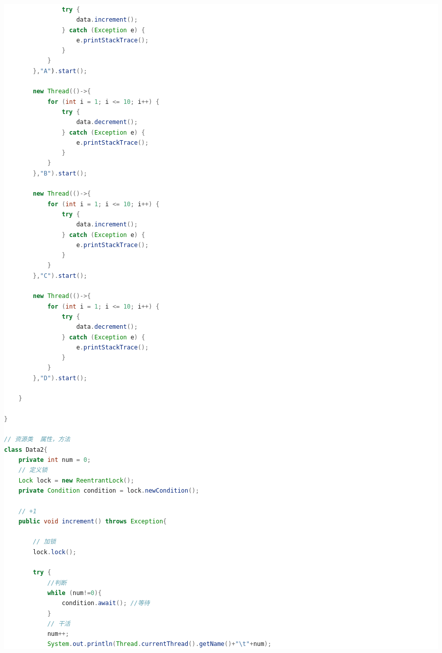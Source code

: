 ```java
                try {
                    data.increment();
                } catch (Exception e) {
                    e.printStackTrace();
                }
            }
        },"A").start();

        new Thread(()->{
            for (int i = 1; i <= 10; i++) {
                try {
                    data.decrement();
                } catch (Exception e) {
                    e.printStackTrace();
                }
            }
        },"B").start();

        new Thread(()->{
            for (int i = 1; i <= 10; i++) {
                try {
                    data.increment();
                } catch (Exception e) {
                    e.printStackTrace();
                }
            }
        },"C").start();

        new Thread(()->{
            for (int i = 1; i <= 10; i++) {
                try {
                    data.decrement();
                } catch (Exception e) {
                    e.printStackTrace();
                }
            }
        },"D").start();

    }

}

// 资源类  属性，方法
class Data2{
    private int num = 0;
    // 定义锁
    Lock lock = new ReentrantLock();
    private Condition condition = lock.newCondition();

    // +1
    public void increment() throws Exception{

        // 加锁
        lock.lock();

        try {
            //判断
            while (num!=0){
                condition.await(); //等待
            }
            // 干活
            num++;
            System.out.println(Thread.currentThread().getName()+"\t"+num);
```